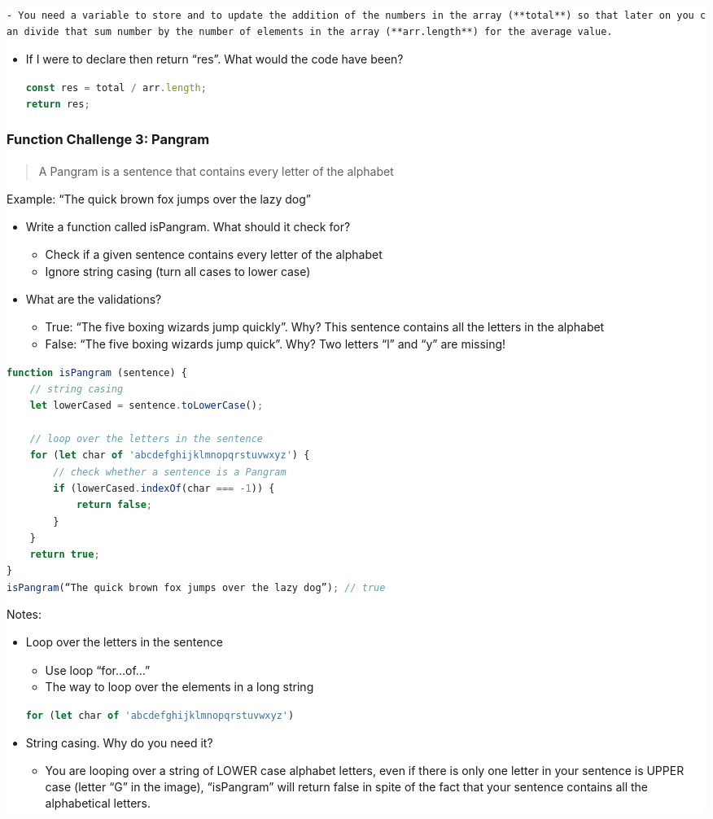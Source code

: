     - You need a variable to store and to update the addition of the numbers in the array (**total**) so that later on you can divide that sum number by the number of elements in the array (**arr.length**) for the average value.
- If I were to declare then return “res”. What would the code have been?

    ```jsx
    const res = total / arr.length;
    return res;
    ```

### Function Challenge 3: Pangram

> A Pangram is a sentence that contains every letter of the alphabet
>

Example: “The quick brown fox jumps over the lazy dog”

- Write a function called isPangram. What should it check for?
    - Check if a given sentence contains every letter of the alphabet
    - Ignore string casing (turn all cases to lower case)

- What are the validations?
    - True: “The five boxing wizards jump quickly”. Why? This sentence contains all the letters in the alphabet
    - False: “The five boxing wizards jump quick”. Why? Two letters “l” and “y” are missing!

```jsx
function isPangram (sentence) {
	// string casing
	let lowerCased = sentence.toLowerCase();

	// loop over the letters in the sentence
	for (let char of 'abcdefghijklmnopqrstuvwxyz') {
		// check whether a sentence is a Pangram
		if (lowerCased.indexOf(char === -1)) {
			return false;
		}
	}
	return true;
}
isPangram(“The quick brown fox jumps over the lazy dog”); // true
```

Notes:

- Loop over the letters in the sentence
    - Use loop “for…of…”
    - The way to loop over the elements in a long string

    ```jsx
    for (let char of 'abcdefghijklmnopqrstuvwxyz')
    ```

- String casing. Why do you need it?
    - You are looping over a string of LOWER case alphabet letters, even if there is only one letter in your sentence is UPPER case (letter “G” in the image), “isPangram” will return false in spite of the fact that your sentence contains all the alphabetical letters.
